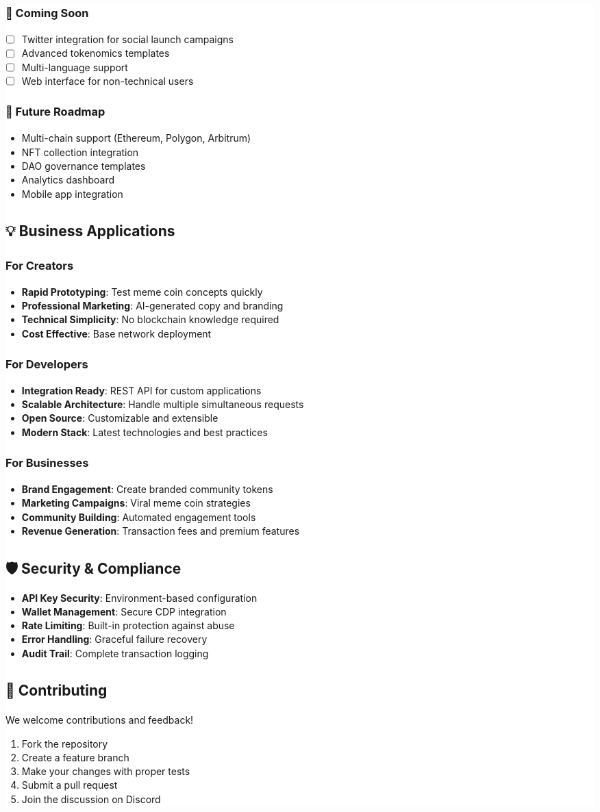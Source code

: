 ### 🔄 Coming Soon
- [ ] Twitter integration for social launch campaigns
- [ ] Advanced tokenomics templates
- [ ] Multi-language support
- [ ] Web interface for non-technical users

### 🚀 Future Roadmap
- Multi-chain support (Ethereum, Polygon, Arbitrum)
- NFT collection integration
- DAO governance templates
- Analytics dashboard
- Mobile app integration

## 💡 **Business Applications**

### For Creators
- **Rapid Prototyping**: Test meme coin concepts quickly
- **Professional Marketing**: AI-generated copy and branding
- **Technical Simplicity**: No blockchain knowledge required
- **Cost Effective**: Base network deployment

### For Developers
- **Integration Ready**: REST API for custom applications
- **Scalable Architecture**: Handle multiple simultaneous requests
- **Open Source**: Customizable and extensible
- **Modern Stack**: Latest technologies and best practices

### For Businesses
- **Brand Engagement**: Create branded community tokens
- **Marketing Campaigns**: Viral meme coin strategies
- **Community Building**: Automated engagement tools
- **Revenue Generation**: Transaction fees and premium features

## 🛡️ **Security & Compliance**

- **API Key Security**: Environment-based configuration
- **Wallet Management**: Secure CDP integration
- **Rate Limiting**: Built-in protection against abuse
- **Error Handling**: Graceful failure recovery
- **Audit Trail**: Complete transaction logging

## 🤝 **Contributing**

We welcome contributions and feedback!

1. Fork the repository
2. Create a feature branch
3. Make your changes with proper tests
4. Submit a pull request
5. Join the discussion on Discord
